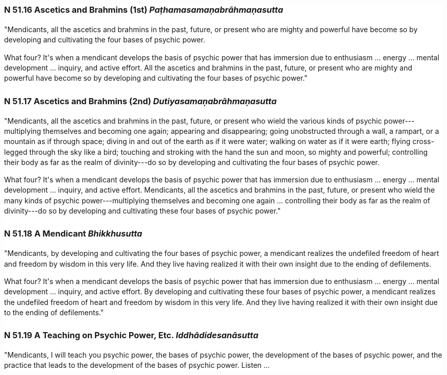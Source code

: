 ### N 51.16 Ascetics and Brahmins (1st) *Paṭhamasamaṇabrāhmaṇasutta*

"Mendicants, all the ascetics and brahmins in the past, future, or
present who are mighty and powerful have become so by developing and
cultivating the four bases of psychic power.

What four? It's when a mendicant develops the basis of psychic power
that has immersion due to enthusiasm ... energy ... mental development
... inquiry, and active effort. All the ascetics and brahmins in the
past, future, or present who are mighty and powerful have become so by
developing and cultivating the four bases of psychic power."

### N 51.17 Ascetics and Brahmins (2nd) *Dutiyasamaṇabrāhmaṇasutta*

"Mendicants, all the ascetics and brahmins in the past, future, or
present who wield the various kinds of psychic power---multiplying
themselves and becoming one again; appearing and disappearing; going
unobstructed through a wall, a rampart, or a mountain as if through
space; diving in and out of the earth as if it were water; walking on
water as if it were earth; flying cross-legged through the sky like a
bird; touching and stroking with the hand the sun and moon, so mighty
and powerful; controlling their body as far as the realm of
divinity---do so by developing and cultivating the four bases of psychic
power.

What four? It's when a mendicant develops the basis of psychic power
that has immersion due to enthusiasm ... energy ... mental development
... inquiry, and active effort. Mendicants, all the ascetics and
brahmins in the past, future, or present who wield the many kinds of
psychic power---multiplying themselves and becoming one again ...
controlling their body as far as the realm of divinity---do so by
developing and cultivating these four bases of psychic power."

### N 51.18 A Mendicant *Bhikkhusutta*

"Mendicants, by developing and cultivating the four bases of psychic
power, a mendicant realizes the undefiled freedom of heart and freedom
by wisdom in this very life. And they live having realized it with their
own insight due to the ending of defilements.

What four? It's when a mendicant develops the basis of psychic power
that has immersion due to enthusiasm ... energy ... mental development
... inquiry, and active effort. By developing and cultivating these four
bases of psychic power, a mendicant realizes the undefiled freedom of
heart and freedom by wisdom in this very life. And they live having
realized it with their own insight due to the ending of defilements."

### N 51.19 A Teaching on Psychic Power, Etc. *Iddhādidesanāsutta*

"Mendicants, I will teach you psychic power, the bases of psychic power,
the development of the bases of psychic power, and the practice that
leads to the development of the bases of psychic power. Listen ...
